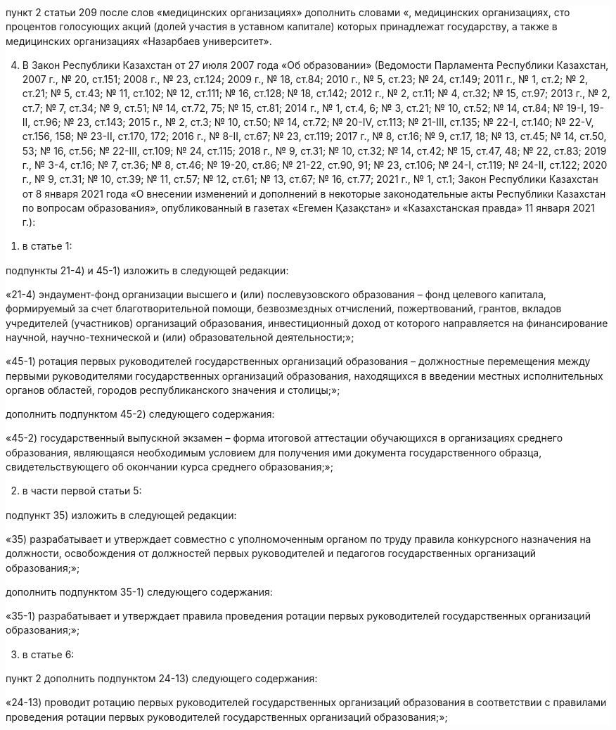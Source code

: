 пункт 2 статьи 209 после слов «медицинских организациях» дополнить словами «, медицинских организациях, сто процентов голосующих акций (долей участия в уставном капитале) которых принадлежат государству, а также в медицинских организациях «Назарбаев университет».

4. В Закон Республики Казахстан от 27 июля 2007 года «Об образовании» (Ведомости Парламента Республики Казахстан, 2007 г., № 20, ст.151; 2008 г., № 23, ст.124; 2009 г., № 18, ст.84; 2010 г., № 5, ст.23; № 24, ст.149; 2011 г., № 1, ст.2; № 2, ст.21; № 5, ст.43; № 11, ст.102; № 12, ст.111; № 16, ст.128; № 18, ст.142; 2012 г., № 2, ст.11; № 4, ст.32; № 15, ст.97; 2013 г., № 2, ст.7; № 7, ст.34; № 9, ст.51; № 14, ст.72, 75; № 15, ст.81; 2014 г., № 1, ст.4, 6; № 3, ст.21; № 10, ст.52; № 14, ст.84; № 19-І, 19-II, ст.96; № 23, ст.143; 2015 г., № 2, ст.3; № 10, ст.50; № 14, ст.72; № 20-IV, ст.113; № 21-III, ст.135; № 22-І, ст.140; № 22-V, ст.156, 158; № 23-II, ст.170, 172; 2016 г., № 8-II, ст.67; № 23, cт.119; 2017 г., № 8, ст.16; № 9, ст.17, 18; № 13, ст.45; № 14, ст.50, 53; № 16, ст.56; № 22-III, ст.109; № 24, ст.115; 2018 г., № 9, ст.31; № 10, ст.32; № 14, ст.42; № 15, ст.47, 48; № 22, ст.83; 2019 г., № 3-4, ст.16; № 7, ст.36; № 8, ст.46; № 19-20, ст.86; № 21-22, ст.90, 91; № 23, ст.106; № 24-I, ст.119; № 24-II, ст.122; 2020 г., № 9, ст.31; № 10, ст.39; № 11, ст.57; № 12, ст.61; № 13, ст.67; № 16, ст.77; 2021 г., № 1, ст.1; Закон Республики Казахстан от 8 января 2021 года «О внесении изменений и дополнений в некоторые законодательные акты Республики Казахстан по вопросам образования», опубликованный в газетах «Егемен Қазақстан» и «Казахстанская правда» 11 января 2021 г.):

1) в статье 1:

подпункты 21-4) и 45-1) изложить в следующей редакции:

«21-4) эндаумент-фонд организации высшего и (или) послевузовского образования – фонд целевого капитала, формируемый за счет благотворительной помощи, безвозмездных отчислений, пожертвований, грантов, вкладов учредителей (участников) организаций образования, инвестиционный доход от которого направляется на финансирование научной, научно-технической и (или) образовательной деятельности;»;

«45-1) ротация первых руководителей государственных организаций образования – должностные перемещения между первыми руководителями государственных организаций образования, находящихся в введении местных исполнительных органов областей, городов республиканского значения и столицы;»;

дополнить подпунктом 45-2) следующего содержания: 

«45-2) государственный выпускной экзамен – форма итоговой аттестации обучающихся в организациях среднего образования, являющаяся необходимым условием для получения ими документа государственного образца, свидетельствующего об окончании курса среднего образования;»;

2) в части первой статьи 5:

подпункт 35) изложить в следующей редакции: 

«35) разрабатывает и утверждает совместно с уполномоченным органом по труду правила конкурсного назначения на должности, освобождения от должностей первых руководителей и педагогов государственных организаций образования;»;

дополнить подпунктом 35-1) следующего содержания: 

«35-1) разрабатывает и утверждает правила проведения ротации первых руководителей государственных организаций образования;»;

3) в статье 6: 

пункт 2 дополнить подпунктом 24-13) следующего содержания:

«24-13) проводит ротацию первых руководителей государственных организаций образования в соответствии с правилами проведения ротации первых руководителей государственных организаций образования;»;
